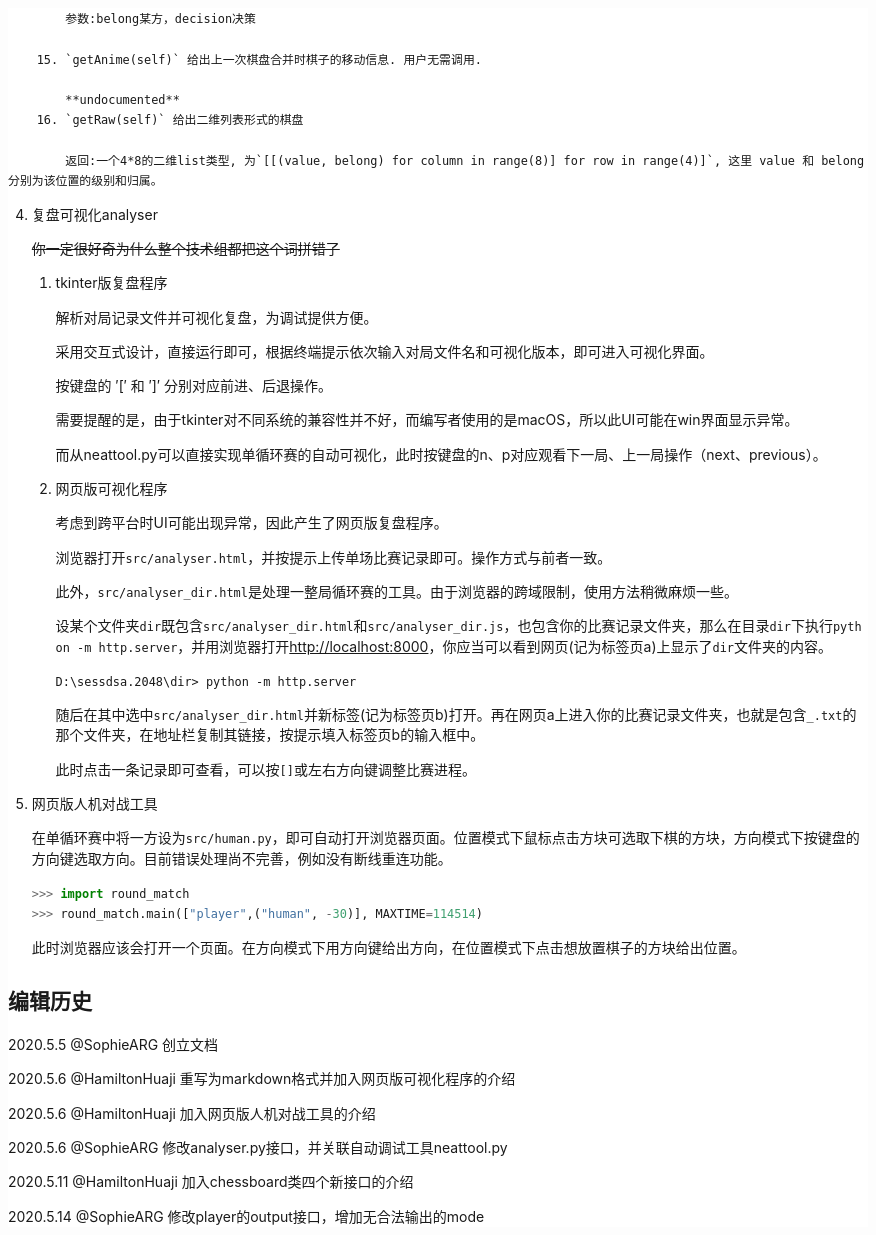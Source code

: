             参数:belong某方，decision决策

        15. `getAnime(self)` 给出上一次棋盘合并时棋子的移动信息. 用户无需调用.
        
            **undocumented** 
        16. `getRaw(self)` 给出二维列表形式的棋盘
        
            返回:一个4*8的二维list类型, 为`[[(value, belong) for column in range(8)] for row in range(4)]`, 这里 value 和 belong 分别为该位置的级别和归属。

   4. 复盘可视化analyser

        <del>你一定很好奇为什么整个技术组都把这个词拼错了</del>

        1. tkinter版复盘程序

            解析对局记录文件并可视化复盘，为调试提供方便。

            采用交互式设计，直接运行即可，根据终端提示依次输入对局文件名和可视化版本，即可进入可视化界面。

            按键盘的 ′[′ 和 ′]′ 分别对应前进、后退操作。

            需要提醒的是，由于tkinter对不同系统的兼容性并不好，而编写者使用的是macOS，所以此UI可能在win界面显示异常。
            
            而从neattool.py可以直接实现单循环赛的自动可视化，此时按键盘的n、p对应观看下一局、上一局操作（next、previous）。

        2. 网页版可视化程序

            考虑到跨平台时UI可能出现异常，因此产生了网页版复盘程序。

            浏览器打开`src/analyser.html`，并按提示上传单场比赛记录即可。操作方式与前者一致。

            此外，`src/analyser_dir.html`是处理一整局循环赛的工具。由于浏览器的跨域限制，使用方法稍微麻烦一些。

            设某个文件夹`dir`既包含`src/analyser_dir.html`和`src/analyser_dir.js`，也包含你的比赛记录文件夹，那么在目录`dir`下执行`python -m http.server`，并用浏览器打开[http://localhost:8000](http://localhost:8000)，你应当可以看到网页(记为标签页a)上显示了`dir`文件夹的内容。

            ```text
            D:\sessdsa.2048\dir> python -m http.server
            ```

            随后在其中选中`src/analyser_dir.html`并新标签(记为标签页b)打开。再在网页a上进入你的比赛记录文件夹，也就是包含`_.txt`的那个文件夹，在地址栏复制其链接，按提示填入标签页b的输入框中。

            此时点击一条记录即可查看，可以按`[]`或左右方向键调整比赛进程。

   5. 网页版人机对战工具

        在单循环赛中将一方设为`src/human.py`，即可自动打开浏览器页面。位置模式下鼠标点击方块可选取下棋的方块，方向模式下按键盘的方向键选取方向。目前错误处理尚不完善，例如没有断线重连功能。

        ```Python
        >>> import round_match
        >>> round_match.main(["player",("human", -30)], MAXTIME=114514)
        ```

        此时浏览器应该会打开一个页面。在方向模式下用方向键给出方向，在位置模式下点击想放置棋子的方块给出位置。

## 编辑历史

2020.5.5 @SophieARG 创立文档

2020.5.6 @HamiltonHuaji 重写为markdown格式并加入网页版可视化程序的介绍

2020.5.6 @HamiltonHuaji 加入网页版人机对战工具的介绍

2020.5.6 @SophieARG 修改analyser.py接口，并关联自动调试工具neattool.py

2020.5.11 @HamiltonHuaji 加入chessboard类四个新接口的介绍

2020.5.14 @SophieARG 修改player的output接口，增加无合法输出的mode

